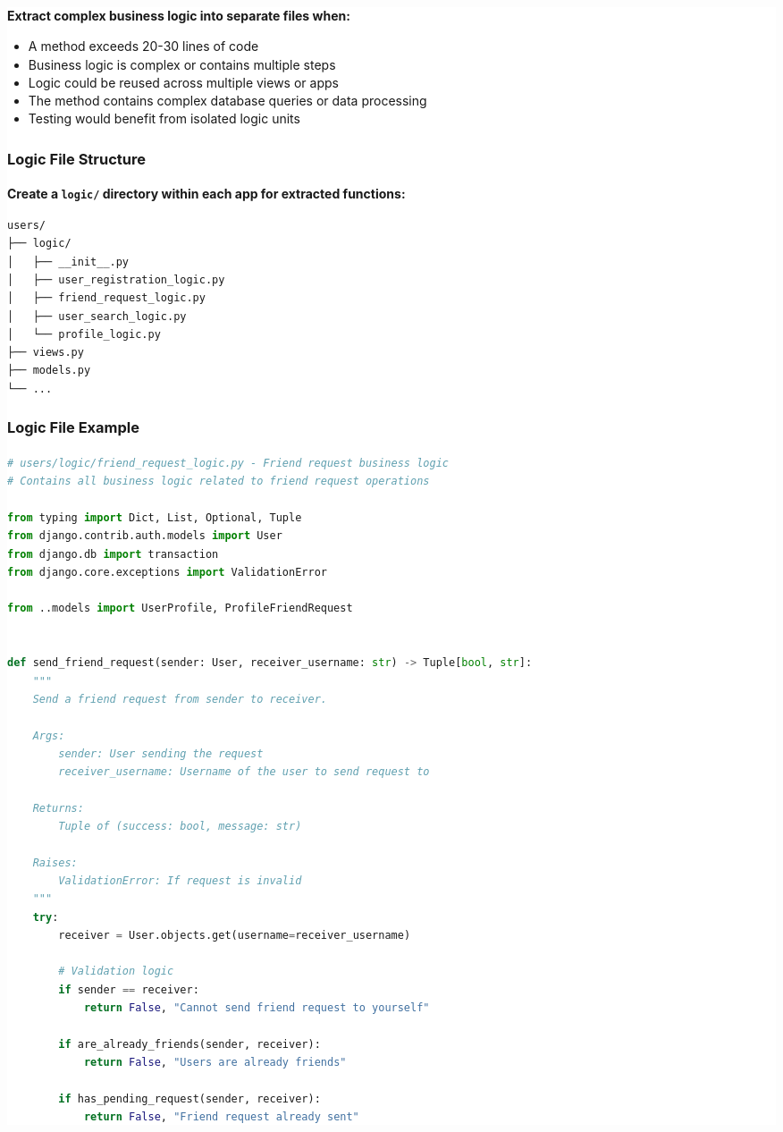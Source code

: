 **Extract complex business logic into separate files when:**

- A method exceeds 20-30 lines of code
- Business logic is complex or contains multiple steps
- Logic could be reused across multiple views or apps
- The method contains complex database queries or data processing
- Testing would benefit from isolated logic units

### Logic File Structure

**Create a `logic/` directory within each app for extracted functions:**

```
users/
├── logic/
│   ├── __init__.py
│   ├── user_registration_logic.py
│   ├── friend_request_logic.py
│   ├── user_search_logic.py
│   └── profile_logic.py
├── views.py
├── models.py
└── ...
```

### Logic File Example

```python
# users/logic/friend_request_logic.py - Friend request business logic
# Contains all business logic related to friend request operations

from typing import Dict, List, Optional, Tuple
from django.contrib.auth.models import User
from django.db import transaction
from django.core.exceptions import ValidationError

from ..models import UserProfile, ProfileFriendRequest


def send_friend_request(sender: User, receiver_username: str) -> Tuple[bool, str]:
    """
    Send a friend request from sender to receiver.

    Args:
        sender: User sending the request
        receiver_username: Username of the user to send request to

    Returns:
        Tuple of (success: bool, message: str)

    Raises:
        ValidationError: If request is invalid
    """
    try:
        receiver = User.objects.get(username=receiver_username)

        # Validation logic
        if sender == receiver:
            return False, "Cannot send friend request to yourself"

        if are_already_friends(sender, receiver):
            return False, "Users are already friends"

        if has_pending_request(sender, receiver):
            return False, "Friend request already sent"
```